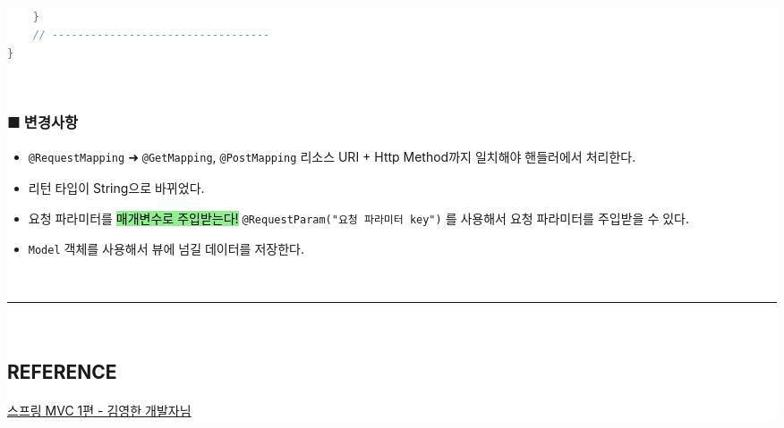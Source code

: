 ```java
    }
    // ----------------------------------
}

```

<br>

### ■ 변경사항
- ```@RequestMapping``` ➜ ```@GetMapping```, ```@PostMapping``` 
리소스 URI + Http Method까지 일치해야 핸들러에서 처리한다.

- 리턴 타입이 String으로 바뀌었다.

- 요청 파라미터를 <span style = "background-color: lightgreen; color:black">매개변수로 주입받는다!</span>
```@RequestParam("요청 파라미터 key")``` 를 사용해서 요청 파라미터를 주입받을 수 있다.

- ```Model``` 객체를 사용해서 뷰에 넘길 데이터를 저장한다.



<br>

---

<br>


## REFERENCE
<a href = "https://www.inflearn.com/course/%EC%8A%A4%ED%94%84%EB%A7%81-mvc-1/dashboard">스프링 MVC 1편 - 김영한 개발자님</a>
